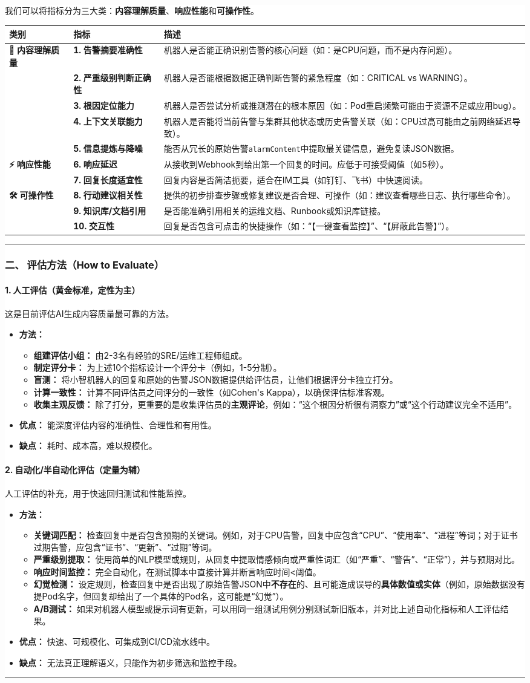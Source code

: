 我们可以将指标分为三大类：**内容理解质量**、**响应性能**和**可操作性**。

| 类别               | 指标                      | 描述                                                         |
| :----------------- | :------------------------ | :----------------------------------------------------------- |
| **🧠 内容理解质量** | **1. 告警摘要准确性**     | 机器人是否能正确识别告警的核心问题（如：是CPU问题，而不是内存问题）。 |
|                    | **2. 严重级别判断正确性** | 机器人是否能根据数据正确判断告警的紧急程度（如：CRITICAL vs WARNING）。 |
|                    | **3. 根因定位能力**       | 机器人是否尝试分析或推测潜在的根本原因（如：Pod重启频繁可能由于资源不足或应用bug）。 |
|                    | **4. 上下文关联能力**     | 机器人是否能将当前告警与集群其他状态或历史告警关联（如：CPU过高可能由之前网络延迟导致）。 |
|                    | **5. 信息提炼与降噪**     | 能否从冗长的原始告警`alarmContent`中提取最关键信息，避免复读JSON数据。 |
| **⚡ 响应性能**     | **6. 响应延迟**           | 从接收到Webhook到给出第一个回复的时间。应低于可接受阈值（如5秒）。 |
|                    | **7. 回复长度适宜性**     | 回复内容是否简洁扼要，适合在IM工具（如钉钉、飞书）中快速阅读。 |
| **🛠️ 可操作性**     | **8. 行动建议相关性**     | 提供的初步排查步骤或修复建议是否合理、可操作（如：建议查看哪些日志、执行哪些命令）。 |
|                    | **9. 知识库/文档引用**    | 是否能准确引用相关的运维文档、Runbook或知识库链接。          |
|                    | **10. 交互性**            | 回复是否包含可点击的快捷操作（如：“【一键查看监控】”、“【屏蔽此告警】”）。 |

---

### 二、 评估方法（How to Evaluate）

#### 1. 人工评估（黄金标准，定性为主）
这是目前评估AI生成内容质量最可靠的方法。

*   **方法：**
    *   **组建评估小组：** 由2-3名有经验的SRE/运维工程师组成。
    *   **制定评分卡：** 为上述10个指标设计一个评分卡（例如，1-5分制）。
    *   **盲测：** 将小智机器人的回复和原始的告警JSON数据提供给评估员，让他们根据评分卡独立打分。
    *   **计算一致性：** 计算不同评估员之间评分的一致性（如Cohen's Kappa），以确保评估标准客观。
    *   **收集主观反馈：** 除了打分，更重要的是收集评估员的**主观评论**，例如：“这个根因分析很有洞察力”或“这个行动建议完全不适用”。

*   **优点：** 能深度评估内容的准确性、合理性和有用性。
*   **缺点：** 耗时、成本高，难以规模化。

#### 2. 自动化/半自动化评估（定量为辅）
人工评估的补充，用于快速回归测试和性能监控。

*   **方法：**
    *   **关键词匹配：** 检查回复中是否包含预期的关键词。例如，对于CPU告警，回复中应包含“CPU”、“使用率”、“进程”等词；对于证书过期告警，应包含“证书”、“更新”、“过期”等词。
    *   **严重级别提取：** 使用简单的NLP模型或规则，从回复中提取情感倾向或严重性词汇（如“严重”、“警告”、“正常”），并与预期对比。
    *   **响应时间监控：** 完全自动化，在测试脚本中直接计算并断言响应时间<阈值。
    *   **幻觉检测：** 设定规则，检查回复中是否出现了原始告警JSON中**不存在**的、且可能造成误导的**具体数值或实体**（例如，原始数据没有提Pod名字，但回复却给出了一个具体的Pod名，这可能是“幻觉”）。
    *   **A/B测试：** 如果对机器人模型或提示词有更新，可以用同一组测试用例分别测试新旧版本，并对比上述自动化指标和人工评估结果。

*   **优点：** 快速、可规模化、可集成到CI/CD流水线中。
*   **缺点：** 无法真正理解语义，只能作为初步筛选和监控手段。

---
